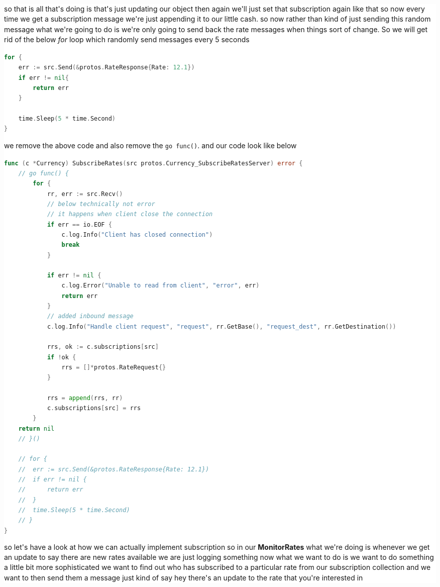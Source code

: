 so that is all that's doing is that's just updating our object then again we'll just set that subscription again like that so now every time we get a subscription message we're just appending it to our little cash. so now rather than kind of just sending this random message what we're going to do is we're only going to send back the rate messages when things sort of change. So we will get rid of the below *for* loop which randomly send messages every 5 seconds
```go
for {
    err := src.Send(&protos.RateResponse{Rate: 12.1})
    if err != nil{
        return err
    }

    time.Sleep(5 * time.Second)
}
```

we remove the above code and also remove the ```go func()```. and our code look like below
```go
func (c *Currency) SubscribeRates(src protos.Currency_SubscribeRatesServer) error {
	// go func() {
		for {
			rr, err := src.Recv()
			// below technically not error
			// it happens when client close the connection
			if err == io.EOF {
				c.log.Info("Client has closed connection")
				break
			}

			if err != nil {
				c.log.Error("Unable to read from client", "error", err)
				return err
			}
			// added inbound message
			c.log.Info("Handle client request", "request", rr.GetBase(), "request_dest", rr.GetDestination())

            rrs, ok := c.subscriptions[src]
            if !ok {
                rrs = []*protos.RateRequest{}
            }

            rrs = append(rrs, rr)
            c.subscriptions[src] = rrs
		}
    return nil
	// }()

	// for {
	// 	err := src.Send(&protos.RateResponse{Rate: 12.1})
	// 	if err != nil {
	// 		return err
	// 	}
	// 	time.Sleep(5 * time.Second)
	// }
}
```
so let's have a look at how we can actually implement subscription so in our **MonitorRates** what we're doing is whenever we get an update to say there are new rates available we are just logging something now what we want to do is we want to do something a little bit more sophisticated we want to find out who has subscribed to a particular rate from our subscription collection and we want to then send them a message just kind of say hey there's an update to the rate that you're interested in 
